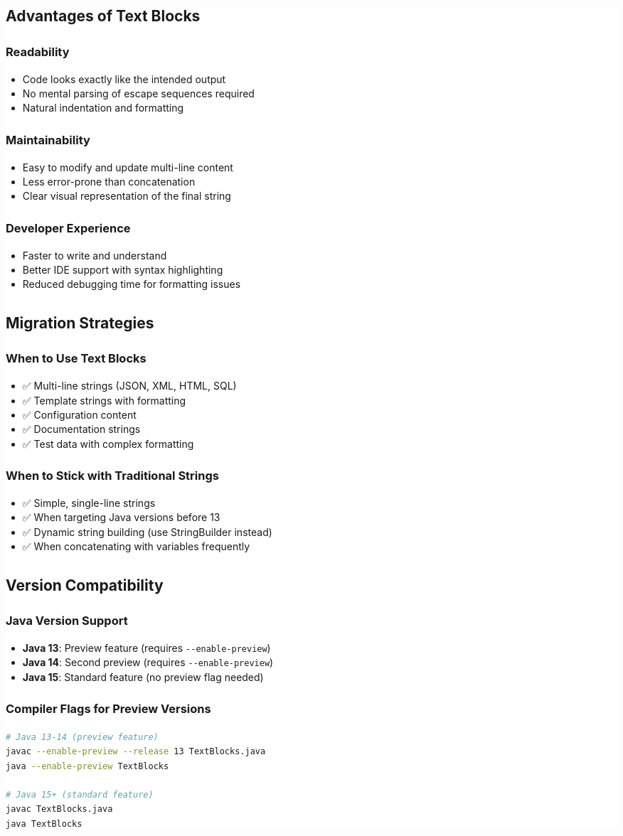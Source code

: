 ## Advantages of Text Blocks

### **Readability**
- Code looks exactly like the intended output
- No mental parsing of escape sequences required
- Natural indentation and formatting

### **Maintainability**
- Easy to modify and update multi-line content
- Less error-prone than concatenation
- Clear visual representation of the final string

### **Developer Experience**
- Faster to write and understand
- Better IDE support with syntax highlighting
- Reduced debugging time for formatting issues

## Migration Strategies

### **When to Use Text Blocks**
- ✅ Multi-line strings (JSON, XML, HTML, SQL)
- ✅ Template strings with formatting
- ✅ Configuration content
- ✅ Documentation strings
- ✅ Test data with complex formatting

### **When to Stick with Traditional Strings**
- ✅ Simple, single-line strings
- ✅ When targeting Java versions before 13
- ✅ Dynamic string building (use StringBuilder instead)
- ✅ When concatenating with variables frequently

## Version Compatibility

### **Java Version Support**
- **Java 13**: Preview feature (requires `--enable-preview`)
- **Java 14**: Second preview (requires `--enable-preview`)
- **Java 15**: Standard feature (no preview flag needed)

### **Compiler Flags for Preview Versions**
```bash
# Java 13-14 (preview feature)
javac --enable-preview --release 13 TextBlocks.java
java --enable-preview TextBlocks

# Java 15+ (standard feature)
javac TextBlocks.java
java TextBlocks
```
